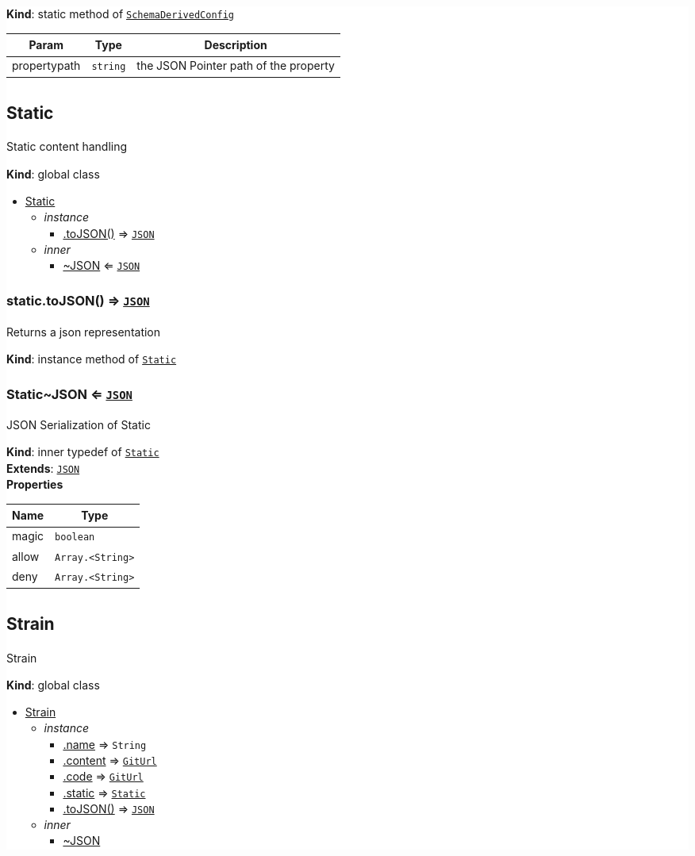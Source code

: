 **Kind**: static method of [<code>SchemaDerivedConfig</code>](#SchemaDerivedConfig)  

| Param | Type | Description |
| --- | --- | --- |
| propertypath | <code>string</code> | the JSON Pointer path of the property |

<a name="Static"></a>

## Static
Static content handling

**Kind**: global class  

* [Static](#Static)
    * _instance_
        * [.toJSON()](#Static+toJSON) ⇒ [<code>JSON</code>](#Static..JSON)
    * _inner_
        * [~JSON](#Static..JSON) ⇐ [<code>JSON</code>](#GitUrl..JSON)

<a name="Static+toJSON"></a>

### static.toJSON() ⇒ [<code>JSON</code>](#Static..JSON)
Returns a json representation

**Kind**: instance method of [<code>Static</code>](#Static)  
<a name="Static..JSON"></a>

### Static~JSON ⇐ [<code>JSON</code>](#GitUrl..JSON)
JSON Serialization of Static

**Kind**: inner typedef of [<code>Static</code>](#Static)  
**Extends**: [<code>JSON</code>](#GitUrl..JSON)  
**Properties**

| Name | Type |
| --- | --- |
| magic | <code>boolean</code> | 
| allow | <code>Array.&lt;String&gt;</code> | 
| deny | <code>Array.&lt;String&gt;</code> | 

<a name="Strain"></a>

## Strain
Strain

**Kind**: global class  

* [Strain](#Strain)
    * _instance_
        * [.name](#Strain+name) ⇒ <code>String</code>
        * [.content](#Strain+content) ⇒ [<code>GitUrl</code>](#GitUrl)
        * [.code](#Strain+code) ⇒ [<code>GitUrl</code>](#GitUrl)
        * [.static](#Strain+static) ⇒ [<code>Static</code>](#Static)
        * [.toJSON()](#Strain+toJSON) ⇒ [<code>JSON</code>](#Strain..JSON)
    * _inner_
        * [~JSON](#Strain..JSON)
